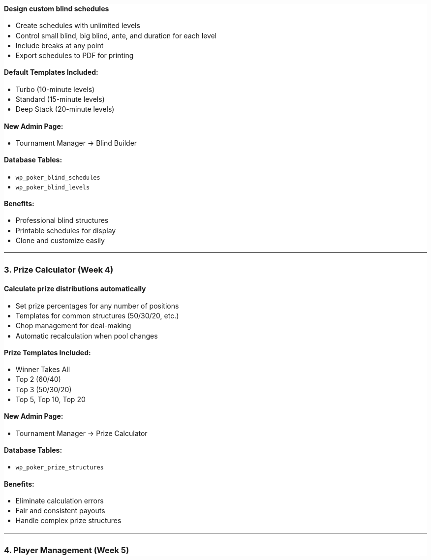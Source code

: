 **Design custom blind schedules**

- Create schedules with unlimited levels
- Control small blind, big blind, ante, and duration for each level
- Include breaks at any point
- Export schedules to PDF for printing

**Default Templates Included:**
- Turbo (10-minute levels)
- Standard (15-minute levels)
- Deep Stack (20-minute levels)

**New Admin Page:**
- Tournament Manager → Blind Builder

**Database Tables:**
- `wp_poker_blind_schedules`
- `wp_poker_blind_levels`

**Benefits:**
- Professional blind structures
- Printable schedules for display
- Clone and customize easily

---

### 3. Prize Calculator (Week 4)

**Calculate prize distributions automatically**

- Set prize percentages for any number of positions
- Templates for common structures (50/30/20, etc.)
- Chop management for deal-making
- Automatic recalculation when pool changes

**Prize Templates Included:**
- Winner Takes All
- Top 2 (60/40)
- Top 3 (50/30/20)
- Top 5, Top 10, Top 20

**New Admin Page:**
- Tournament Manager → Prize Calculator

**Database Tables:**
- `wp_poker_prize_structures`

**Benefits:**
- Eliminate calculation errors
- Fair and consistent payouts
- Handle complex prize structures

---

### 4. Player Management (Week 5)
